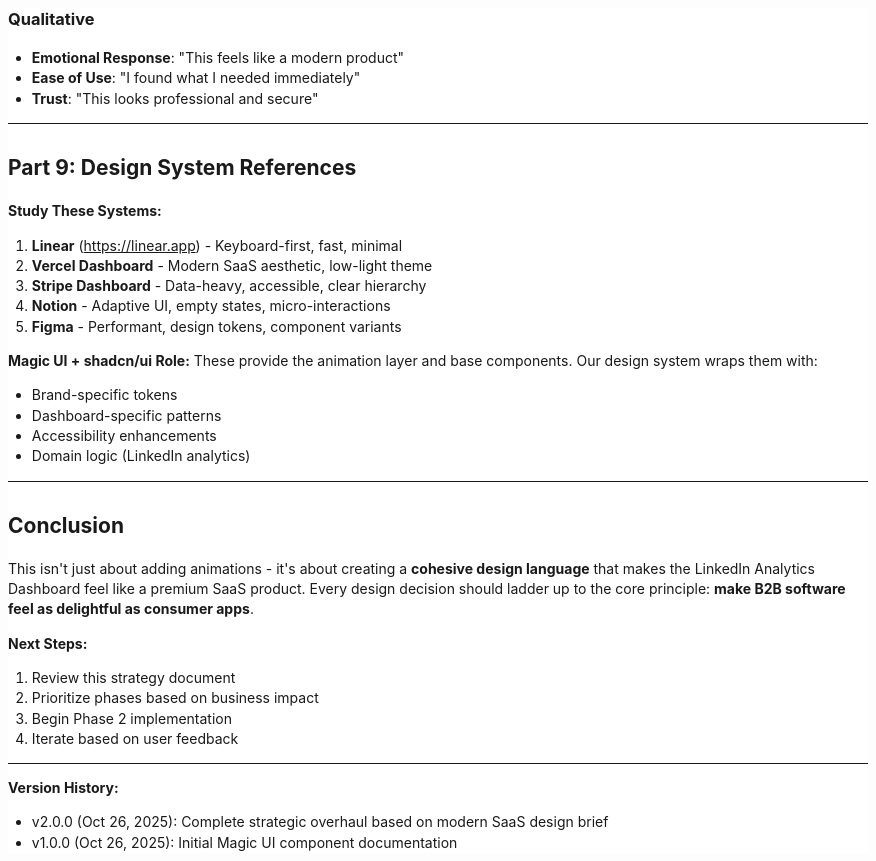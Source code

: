 ### Qualitative
- **Emotional Response**: "This feels like a modern product"
- **Ease of Use**: "I found what I needed immediately"
- **Trust**: "This looks professional and secure"

---

## Part 9: Design System References

**Study These Systems:**

1. **Linear** (https://linear.app) - Keyboard-first, fast, minimal
2. **Vercel Dashboard** - Modern SaaS aesthetic, low-light theme
3. **Stripe Dashboard** - Data-heavy, accessible, clear hierarchy
4. **Notion** - Adaptive UI, empty states, micro-interactions
5. **Figma** - Performant, design tokens, component variants

**Magic UI + shadcn/ui Role:**
These provide the animation layer and base components. Our design system wraps them with:
- Brand-specific tokens
- Dashboard-specific patterns
- Accessibility enhancements
- Domain logic (LinkedIn analytics)

---

## Conclusion

This isn't just about adding animations - it's about creating a **cohesive design language** that makes the LinkedIn Analytics Dashboard feel like a premium SaaS product. Every design decision should ladder up to the core principle: **make B2B software feel as delightful as consumer apps**.

**Next Steps:**
1. Review this strategy document
2. Prioritize phases based on business impact
3. Begin Phase 2 implementation
4. Iterate based on user feedback

---

**Version History:**
- v2.0.0 (Oct 26, 2025): Complete strategic overhaul based on modern SaaS design brief
- v1.0.0 (Oct 26, 2025): Initial Magic UI component documentation
